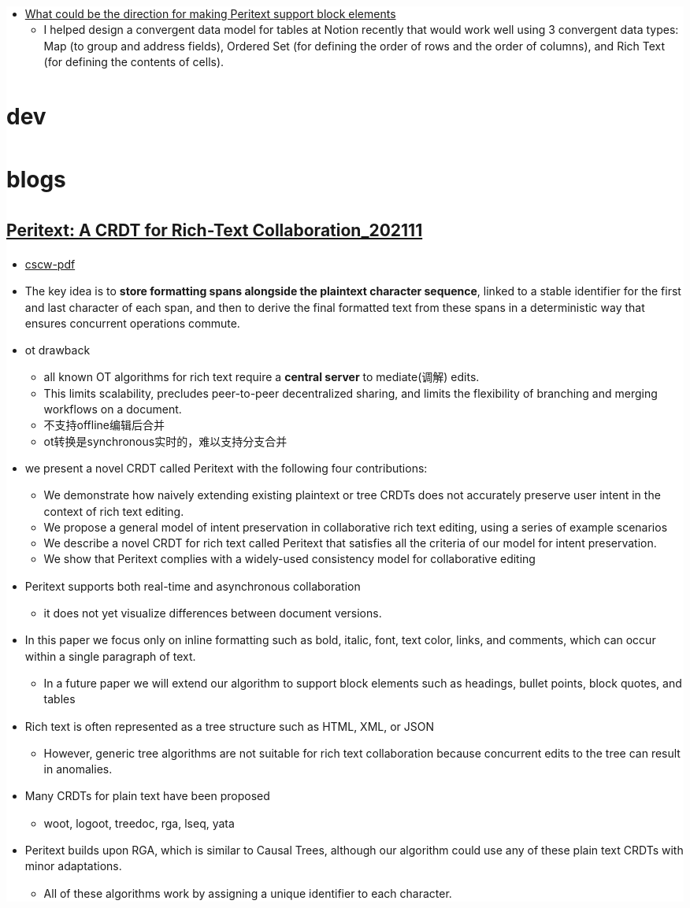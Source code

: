 - [What could be the direction for making Peritext support block elements](https://github.com/inkandswitch/peritext/issues/27)
  - I helped design a convergent data model for tables at Notion recently that would work well using 3 convergent data types: Map (to group and address fields), Ordered Set (for defining the order of rows and the order of columns), and Rich Text (for defining the contents of cells).
# dev

# blogs

## [Peritext: A CRDT for Rich-Text Collaboration_202111](https://www.inkandswitch.com/peritext/)

- [cscw-pdf](https://www.inkandswitch.com/peritext/static/cscw-publication.pdf)

- The key idea is to **store formatting spans alongside the plaintext character sequence**, linked to a stable identifier for the first and last character of each span, and then to derive the final formatted text from these spans in a deterministic way that ensures concurrent operations commute.

- ot drawback
  - all known OT algorithms for rich text require a **central server** to mediate(调解) edits.
  - This limits scalability, precludes peer-to-peer decentralized sharing, and limits the flexibility of branching and merging workflows on a document.
  - 不支持offline编辑后合并
  - ot转换是synchronous实时的，难以支持分支合并

- we present a novel CRDT called Peritext with the following four contributions:
  - We demonstrate how naively extending existing plaintext or tree CRDTs does not accurately preserve user intent in the context of rich text editing. 
  - We propose a general model of intent preservation in collaborative rich text editing, using a series of example scenarios
  - We describe a novel CRDT for rich text called Peritext that satisfies all the criteria of our model for intent preservation. 
  - We show that Peritext complies with a widely-used consistency model for collaborative editing

- Peritext supports both real-time and asynchronous collaboration
  - it does not yet visualize differences between document versions.
- In this paper we focus only on inline formatting such as bold, italic, font, text color, links, and comments, which can occur within a single paragraph of text. 
  - In a future paper we will extend our algorithm to support block elements such as headings, bullet points, block quotes, and tables

- Rich text is often represented as a tree structure such as HTML, XML, or JSON
  - However, generic tree algorithms are not suitable for rich text collaboration because concurrent edits to the tree can result in anomalies.

- Many CRDTs for plain text have been proposed
  - woot, logoot, treedoc, rga, lseq, yata
- Peritext builds upon RGA, which is similar to Causal Trees, although our algorithm could use any of these plain text CRDTs with minor adaptations.
  - All of these algorithms work by assigning a unique identifier to each character.
